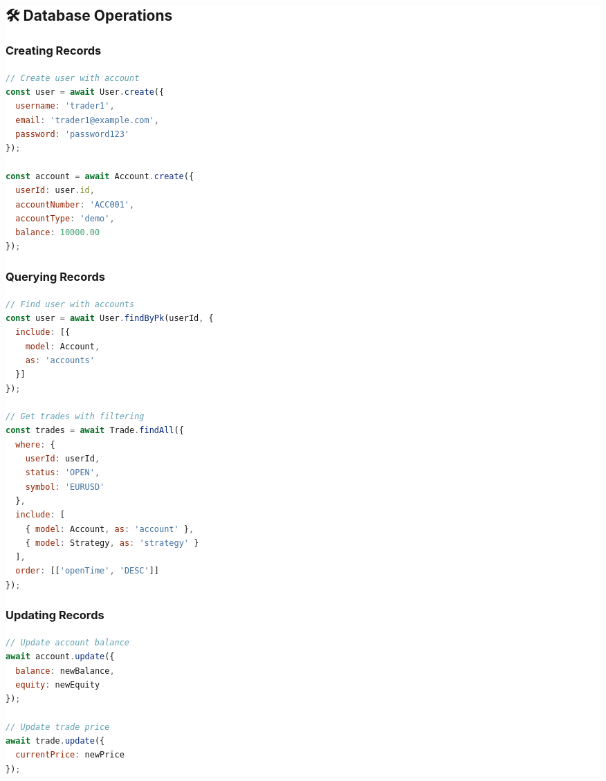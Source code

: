 
## 🛠️ Database Operations

### **Creating Records**

```javascript
// Create user with account
const user = await User.create({
  username: 'trader1',
  email: 'trader1@example.com',
  password: 'password123'
});

const account = await Account.create({
  userId: user.id,
  accountNumber: 'ACC001',
  accountType: 'demo',
  balance: 10000.00
});
```

### **Querying Records**

```javascript
// Find user with accounts
const user = await User.findByPk(userId, {
  include: [{
    model: Account,
    as: 'accounts'
  }]
});

// Get trades with filtering
const trades = await Trade.findAll({
  where: {
    userId: userId,
    status: 'OPEN',
    symbol: 'EURUSD'
  },
  include: [
    { model: Account, as: 'account' },
    { model: Strategy, as: 'strategy' }
  ],
  order: [['openTime', 'DESC']]
});
```

### **Updating Records**

```javascript
// Update account balance
await account.update({
  balance: newBalance,
  equity: newEquity
});

// Update trade price
await trade.update({
  currentPrice: newPrice
});
```
